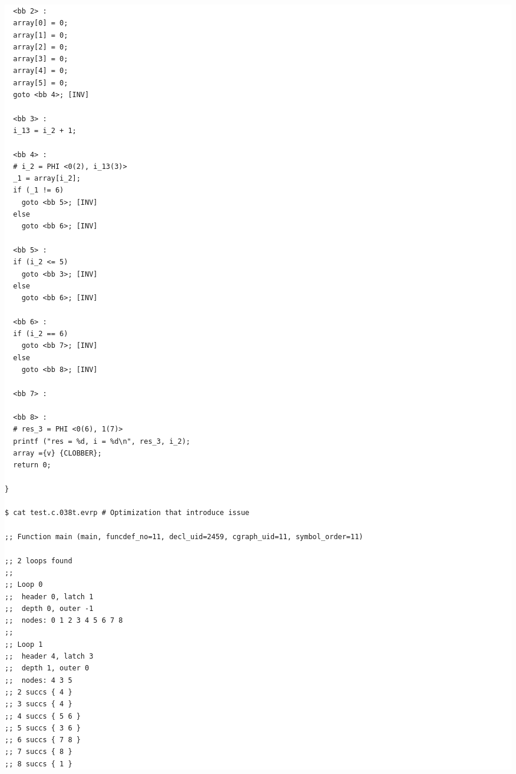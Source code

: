       <bb 2> :
      array[0] = 0;
      array[1] = 0;
      array[2] = 0;
      array[3] = 0;
      array[4] = 0;
      array[5] = 0;
      goto <bb 4>; [INV]

      <bb 3> :
      i_13 = i_2 + 1;

      <bb 4> :
      # i_2 = PHI <0(2), i_13(3)>
      _1 = array[i_2];
      if (_1 != 6)
        goto <bb 5>; [INV]
      else
        goto <bb 6>; [INV]

      <bb 5> :
      if (i_2 <= 5)
        goto <bb 3>; [INV]
      else
        goto <bb 6>; [INV]

      <bb 6> :
      if (i_2 == 6)
        goto <bb 7>; [INV]
      else
        goto <bb 8>; [INV]

      <bb 7> :

      <bb 8> :
      # res_3 = PHI <0(6), 1(7)>
      printf ("res = %d, i = %d\n", res_3, i_2);
      array ={v} {CLOBBER};
      return 0;

    }

    $ cat test.c.038t.evrp # Optimization that introduce issue

    ;; Function main (main, funcdef_no=11, decl_uid=2459, cgraph_uid=11, symbol_order=11)

    ;; 2 loops found
    ;;
    ;; Loop 0
    ;;  header 0, latch 1
    ;;  depth 0, outer -1
    ;;  nodes: 0 1 2 3 4 5 6 7 8
    ;;
    ;; Loop 1
    ;;  header 4, latch 3
    ;;  depth 1, outer 0
    ;;  nodes: 4 3 5
    ;; 2 succs { 4 }
    ;; 3 succs { 4 }
    ;; 4 succs { 5 6 }
    ;; 5 succs { 3 6 }
    ;; 6 succs { 7 8 }
    ;; 7 succs { 8 }
    ;; 8 succs { 1 }
